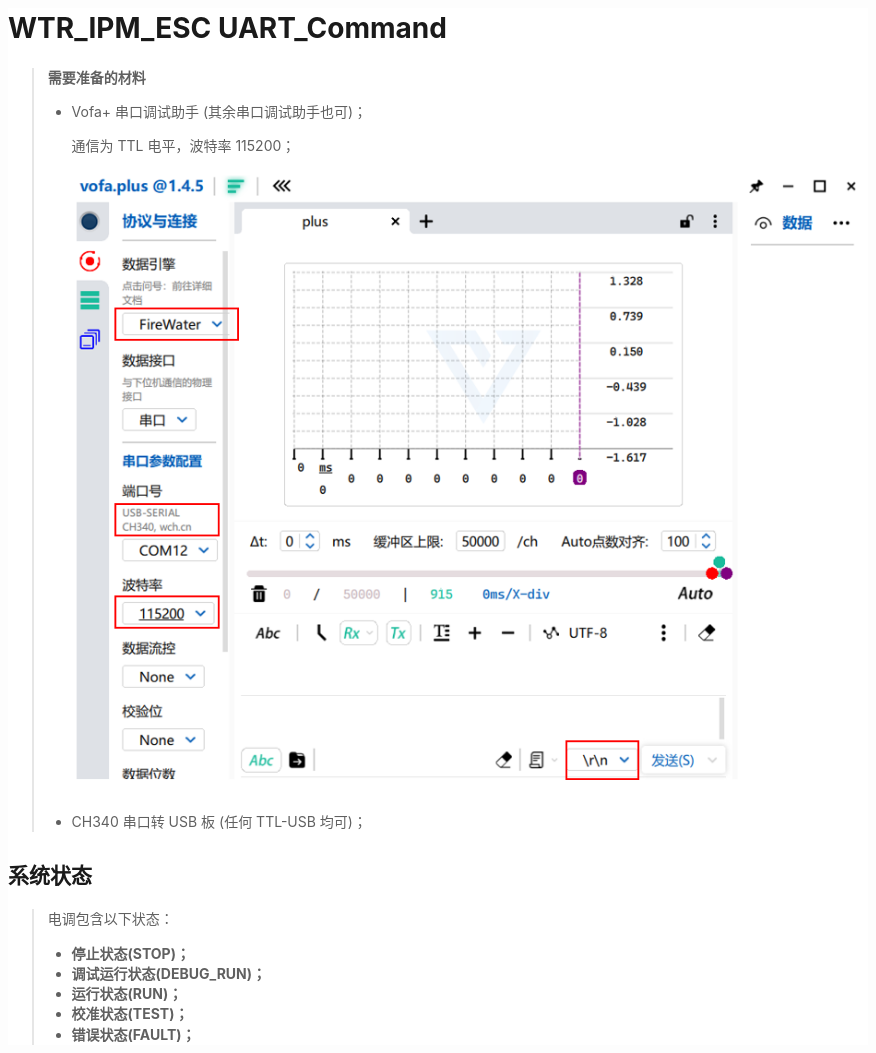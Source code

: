 # WTR_IPM_ESC UART_Command

> **需要准备的材料**
>
> - Vofa+ 串口调试助手 (其余串口调试助手也可)；
>
>   通信为 TTL 电平，波特率 115200；
>
>   ![NULL](./assets/picture_1.jpg)
>
> - CH340 串口转 USB 板 (任何 TTL-USB 均可)；

## 系统状态

> 电调包含以下状态：
>
> - **停止状态(STOP)；**
> - **调试运行状态(DEBUG_RUN)；**
> - **运行状态(RUN)；**
> - **校准状态(TEST)；**
> - **错误状态(FAULT)；**
